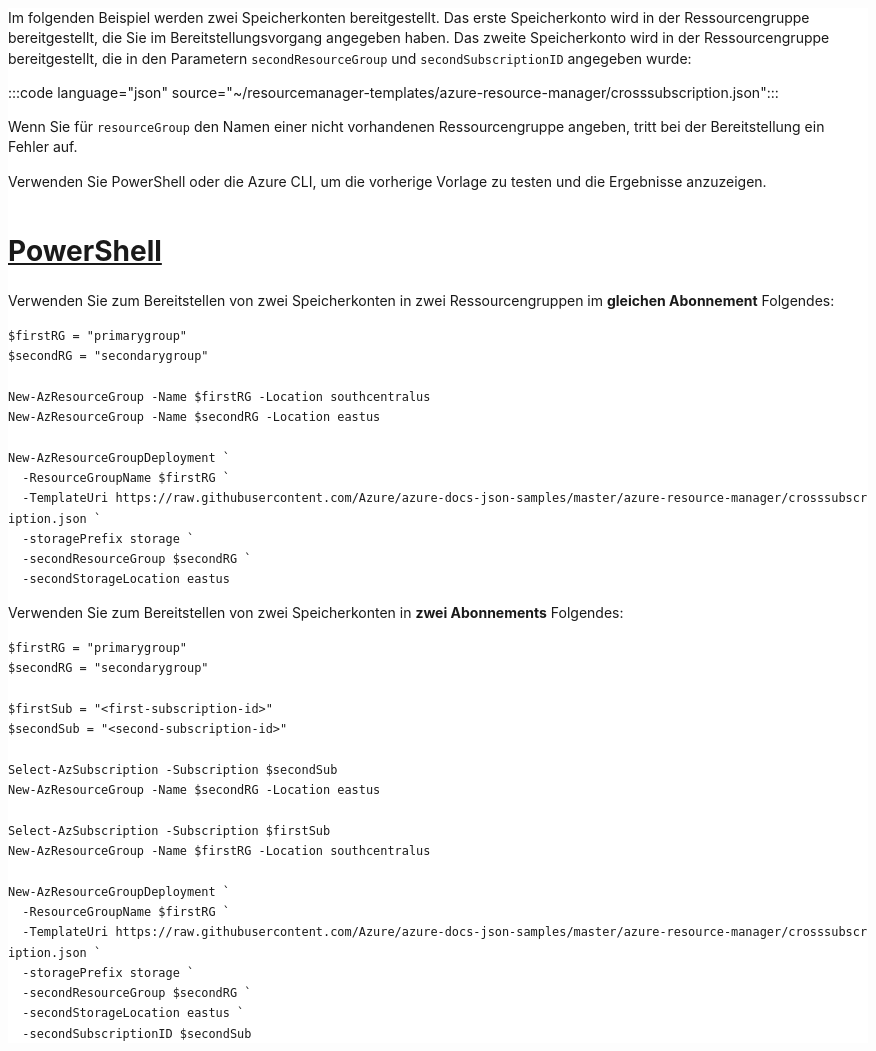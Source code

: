Im folgenden Beispiel werden zwei Speicherkonten bereitgestellt. Das erste Speicherkonto wird in der Ressourcengruppe bereitgestellt, die Sie im Bereitstellungsvorgang angegeben haben. Das zweite Speicherkonto wird in der Ressourcengruppe bereitgestellt, die in den Parametern `secondResourceGroup` und `secondSubscriptionID` angegeben wurde:

:::code language="json" source="~/resourcemanager-templates/azure-resource-manager/crosssubscription.json":::

Wenn Sie für `resourceGroup` den Namen einer nicht vorhandenen Ressourcengruppe angeben, tritt bei der Bereitstellung ein Fehler auf.

Verwenden Sie PowerShell oder die Azure CLI, um die vorherige Vorlage zu testen und die Ergebnisse anzuzeigen.

# <a name="powershell"></a>[PowerShell](#tab/azure-powershell)

Verwenden Sie zum Bereitstellen von zwei Speicherkonten in zwei Ressourcengruppen im **gleichen Abonnement** Folgendes:

```azurepowershell-interactive
$firstRG = "primarygroup"
$secondRG = "secondarygroup"

New-AzResourceGroup -Name $firstRG -Location southcentralus
New-AzResourceGroup -Name $secondRG -Location eastus

New-AzResourceGroupDeployment `
  -ResourceGroupName $firstRG `
  -TemplateUri https://raw.githubusercontent.com/Azure/azure-docs-json-samples/master/azure-resource-manager/crosssubscription.json `
  -storagePrefix storage `
  -secondResourceGroup $secondRG `
  -secondStorageLocation eastus
```

Verwenden Sie zum Bereitstellen von zwei Speicherkonten in **zwei Abonnements** Folgendes:

```azurepowershell-interactive
$firstRG = "primarygroup"
$secondRG = "secondarygroup"

$firstSub = "<first-subscription-id>"
$secondSub = "<second-subscription-id>"

Select-AzSubscription -Subscription $secondSub
New-AzResourceGroup -Name $secondRG -Location eastus

Select-AzSubscription -Subscription $firstSub
New-AzResourceGroup -Name $firstRG -Location southcentralus

New-AzResourceGroupDeployment `
  -ResourceGroupName $firstRG `
  -TemplateUri https://raw.githubusercontent.com/Azure/azure-docs-json-samples/master/azure-resource-manager/crosssubscription.json `
  -storagePrefix storage `
  -secondResourceGroup $secondRG `
  -secondStorageLocation eastus `
  -secondSubscriptionID $secondSub
```
